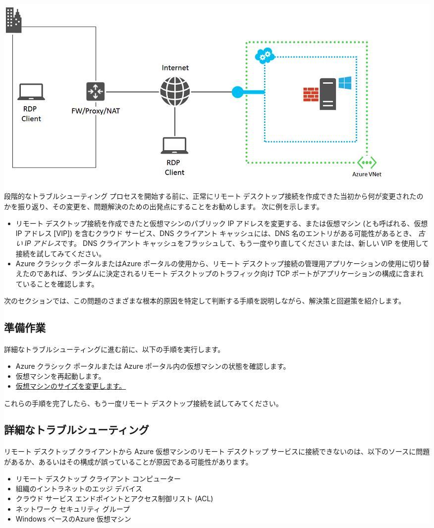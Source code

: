 ![](./media/virtual-machines-rdp-detailed-troubleshoot/tshootrdp_0.png)

段階的なトラブルシューティング プロセスを開始する前に、正常にリモート デスクトップ接続を作成できた当初から何が変更されたのかを振り返り、その変更を、問題解決のための出発点にすることをお勧めします。 次に例を示します。

- リモート デスクトップ接続を作成できたと仮想マシンのパブリック IP アドレスを変更する、または仮想マシン (とも呼ばれる、仮想 IP アドレス [VIP]) を含むクラウド サービス、DNS クライアント キャッシュには、DNS 名のエントリがある可能性があるとき、 *古い IP アドレス*です。 DNS クライアント キャッシュをフラッシュして、もう一度やり直してください または、新しい VIP を使用して接続を試してみてください。
- Azure クラシック ポータルまたはAzure ポータルの使用から、リモート デスクトップ接続の管理用アプリケーションの使用に切り替えたのであれば、ランダムに決定されるリモート デスクトップのトラフィック向け TCP ポートがアプリケーションの構成に含まれていることを確認します。

次のセクションでは、この問題のさまざまな根本的原因を特定して判断する手順を説明しながら、解決策と回避策を紹介します。


## 準備作業

詳細なトラブルシューティングに進む前に、以下の手順を実行します。

- Azure クラシック ポータルまたは Azure ポータル内の仮想マシンの状態を確認します。
- 仮想マシンを再起動します。
- [仮想マシンのサイズを変更します。](virtual-machines-size-specs.md)

これらの手順を完了したら、もう一度リモート デスクトップ接続を試してみてください。


## 詳細なトラブルシューティング

リモート デスクトップ クライアントから Azure 仮想マシンのリモート デスクトップ サービスに接続できないのは、以下のソースに問題があるか、あるいはその構成が誤っていることが原因である可能性があります。

- リモート デスクトップ クライアント コンピューター
- 組織のイントラネットのエッジ デバイス
- クラウド サービス エンドポイントとアクセス制御リスト (ACL)
- ネットワーク セキュリティ グループ
- Windows ベースのAzure 仮想マシン

